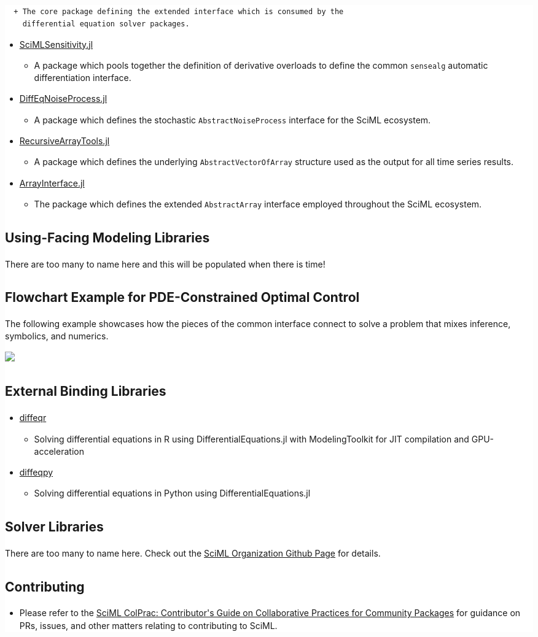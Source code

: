       + The core package defining the extended interface which is consumed by the
        differential equation solver packages.
  - [SciMLSensitivity.jl](https://docs.sciml.ai/SciMLSensitivity/stable/)
    
      + A package which pools together the definition of derivative overloads to
        define the common `sensealg` automatic differentiation interface.
  - [DiffEqNoiseProcess.jl](https://docs.sciml.ai/DiffEqNoiseProcess/stable/)
    
      + A package which defines the stochastic `AbstractNoiseProcess` interface
        for the SciML ecosystem.
  - [RecursiveArrayTools.jl](https://docs.sciml.ai/RecursiveArrayTools/stable/)
    
      + A package which defines the underlying `AbstractVectorOfArray` structure
        used as the output for all time series results.
  - [ArrayInterface.jl](https://docs.sciml.ai/ArrayInterface/stable/)
    
      + The package which defines the extended `AbstractArray` interface employed
        throughout the SciML ecosystem.

## Using-Facing Modeling Libraries

There are too many to name here and this will be populated when there is time!

## Flowchart Example for PDE-Constrained Optimal Control

The following example showcases how the pieces of the common interface connect to solve a problem
that mixes inference, symbolics, and numerics.

![](https://user-images.githubusercontent.com/1814174/126318252-1e4152df-e6e2-42a3-8669-f8608f81a095.png)

## External Binding Libraries

  - [diffeqr](https://github.com/SciML/diffeqr)
    
      + Solving differential equations in R using DifferentialEquations.jl with ModelingToolkit for JIT compilation and GPU-acceleration

  - [diffeqpy](https://github.com/SciML/diffeqpy)
    
      + Solving differential equations in Python using DifferentialEquations.jl

## Solver Libraries

There are too many to name here. Check out the
[SciML Organization Github Page](https://github.com/SciML) for details.

## Contributing

  - Please refer to the
    [SciML ColPrac: Contributor's Guide on Collaborative Practices for Community Packages](https://github.com/SciML/ColPrac/blob/master/README.md)
    for guidance on PRs, issues, and other matters relating to contributing to SciML.
